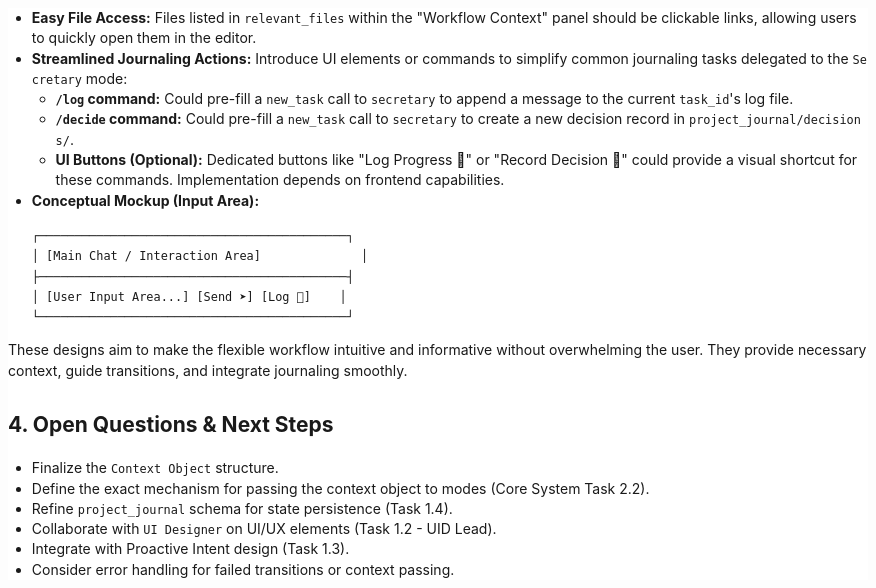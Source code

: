 *   **Easy File Access:** Files listed in `relevant_files` within the "Workflow Context" panel should be clickable links, allowing users to quickly open them in the editor.
*   **Streamlined Journaling Actions:** Introduce UI elements or commands to simplify common journaling tasks delegated to the `Secretary` mode:
    *   **`/log` command:** Could pre-fill a `new_task` call to `secretary` to append a message to the current `task_id`'s log file.
    *   **`/decide` command:** Could pre-fill a `new_task` call to `secretary` to create a new decision record in `project_journal/decisions/`.
    *   **UI Buttons (Optional):** Dedicated buttons like "Log Progress 📝" or "Record Decision 🤔" could provide a visual shortcut for these commands. Implementation depends on frontend capabilities.
*   **Conceptual Mockup (Input Area):**
    ```
    ┌───────────────────────────────────────────┐
    │ [Main Chat / Interaction Area]              │
    ├───────────────────────────────────────────┤
    │ [User Input Area...] [Send ➤] [Log 📝]    │
    └───────────────────────────────────────────┘
    ```

These designs aim to make the flexible workflow intuitive and informative without overwhelming the user. They provide necessary context, guide transitions, and integrate journaling smoothly.

## 4. Open Questions & Next Steps

*   Finalize the `Context Object` structure.
*   Define the exact mechanism for passing the context object to modes (Core System Task 2.2).
*   Refine `project_journal` schema for state persistence (Task 1.4).
*   Collaborate with `UI Designer` on UI/UX elements (Task 1.2 - UID Lead).
*   Integrate with Proactive Intent design (Task 1.3).
*   Consider error handling for failed transitions or context passing.